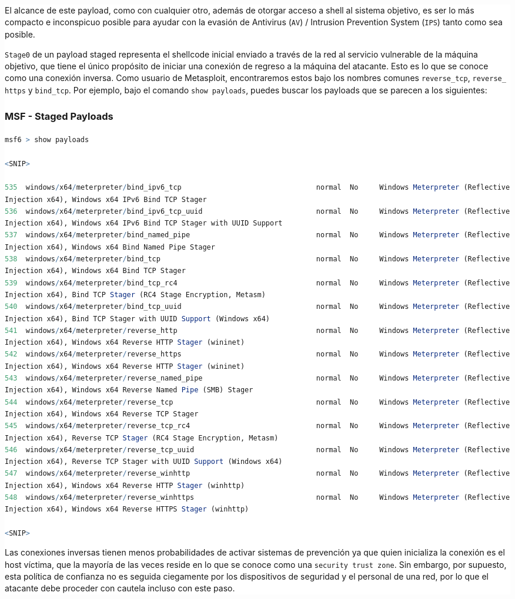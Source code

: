 El alcance de este payload, como con cualquier otro, además de otorgar acceso a shell al sistema objetivo, es ser lo más compacto e inconspicuo posible para ayudar con la evasión de Antivirus (`AV`) / Intrusion Prevention System (`IPS`) tanto como sea posible.

`Stage0` de un payload staged representa el shellcode inicial enviado a través de la red al servicio vulnerable de la máquina objetivo, que tiene el único propósito de iniciar una conexión de regreso a la máquina del atacante. Esto es lo que se conoce como una conexión inversa. Como usuario de Metasploit, encontraremos estos bajo los nombres comunes `reverse_tcp`, `reverse_https` y `bind_tcp`. Por ejemplo, bajo el comando `show payloads`, puedes buscar los payloads que se parecen a los siguientes:

### MSF - Staged Payloads

```r
msf6 > show payloads

<SNIP>

535  windows/x64/meterpreter/bind_ipv6_tcp                                normal  No     Windows Meterpreter (Reflective Injection x64), Windows x64 IPv6 Bind TCP Stager
536  windows/x64/meterpreter/bind_ipv6_tcp_uuid                           normal  No     Windows Meterpreter (Reflective Injection x64), Windows x64 IPv6 Bind TCP Stager with UUID Support
537  windows/x64/meterpreter/bind_named_pipe                              normal  No     Windows Meterpreter (Reflective Injection x64), Windows x64 Bind Named Pipe Stager
538  windows/x64/meterpreter/bind_tcp                                     normal  No     Windows Meterpreter (Reflective Injection x64), Windows x64 Bind TCP Stager
539  windows/x64/meterpreter/bind_tcp_rc4                                 normal  No     Windows Meterpreter (Reflective Injection x64), Bind TCP Stager (RC4 Stage Encryption, Metasm)
540  windows/x64/meterpreter/bind_tcp_uuid                                normal  No     Windows Meterpreter (Reflective Injection x64), Bind TCP Stager with UUID Support (Windows x64)
541  windows/x64/meterpreter/reverse_http                                 normal  No     Windows Meterpreter (Reflective Injection x64), Windows x64 Reverse HTTP Stager (wininet)
542  windows/x64/meterpreter/reverse_https                                normal  No     Windows Meterpreter (Reflective Injection x64), Windows x64 Reverse HTTP Stager (wininet)
543  windows/x64/meterpreter/reverse_named_pipe                           normal  No     Windows Meterpreter (Reflective Injection x64), Windows x64 Reverse Named Pipe (SMB) Stager
544  windows/x64/meterpreter/reverse_tcp                                  normal  No     Windows Meterpreter (Reflective Injection x64), Windows x64 Reverse TCP Stager
545  windows/x64/meterpreter/reverse_tcp_rc4                              normal  No     Windows Meterpreter (Reflective Injection x64), Reverse TCP Stager (RC4 Stage Encryption, Metasm)
546  windows/x64/meterpreter/reverse_tcp_uuid                             normal  No     Windows Meterpreter (Reflective Injection x64), Reverse TCP Stager with UUID Support (Windows x64)
547  windows/x64/meterpreter/reverse_winhttp                              normal  No     Windows Meterpreter (Reflective Injection x64), Windows x64 Reverse HTTP Stager (winhttp)
548  windows/x64/meterpreter/reverse_winhttps                             normal  No     Windows Meterpreter (Reflective Injection x64), Windows x64 Reverse HTTPS Stager (winhttp)

<SNIP>
```

Las conexiones inversas tienen menos probabilidades de activar sistemas de prevención ya que quien inicializa la conexión es el host víctima, que la mayoría de las veces reside en lo que se conoce como una `security trust zone`. Sin embargo, por supuesto, esta política de confianza no es seguida ciegamente por los dispositivos de seguridad y el personal de una red, por lo que el atacante debe proceder con cautela incluso con este paso.
